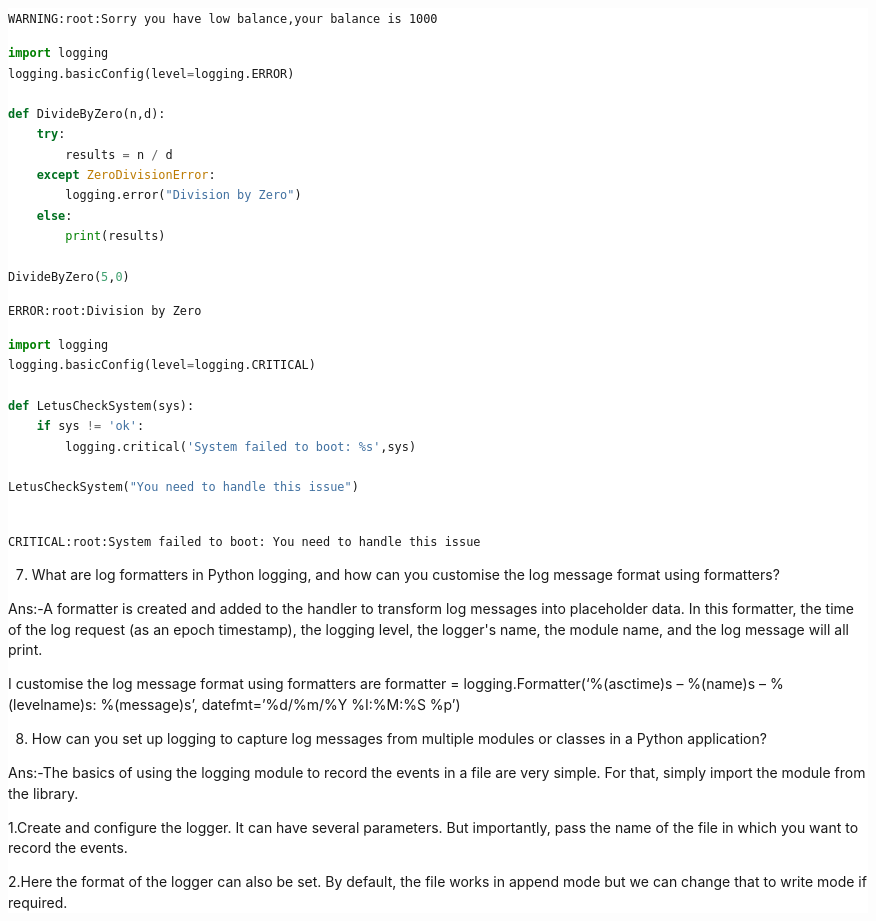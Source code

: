     WARNING:root:Sorry you have low balance,your balance is 1000
    


```python
import logging
logging.basicConfig(level=logging.ERROR)

def DivideByZero(n,d):
    try:
        results = n / d
    except ZeroDivisionError:
        logging.error("Division by Zero")
    else:
        print(results)
        
DivideByZero(5,0)        
```

    ERROR:root:Division by Zero
    


```python
import logging
logging.basicConfig(level=logging.CRITICAL)

def LetusCheckSystem(sys):
    if sys != 'ok':
        logging.critical('System failed to boot: %s',sys)
        
LetusCheckSystem("You need to handle this issue")       
        
```

    CRITICAL:root:System failed to boot: You need to handle this issue
    
7. What are log formatters in Python logging, and how can you customise the log
message format using formatters?

Ans:-A formatter is created and added to the handler to transform log messages into placeholder data. In this formatter, the time of the log request (as an epoch timestamp), the logging level, the logger's name, the module name, and the log message will all print.

I customise the log message format using formatters are
formatter = logging.Formatter(‘%(asctime)s – %(name)s – %(levelname)s:
%(message)s’, datefmt=’%d/%m/%Y %I:%M:%S %p’)

8. How can you set up logging to capture log messages from multiple modules or
classes in a Python application?

Ans:-The basics of using the logging module to record the events in a file are very simple.  For that, simply import the module from the library.  

1.Create and configure the logger. It can have several parameters. But importantly, pass the name of the file in which you want to record the events.

2.Here the format of the logger can also be set. By default, the file works in append mode but we can change that to write mode if required.
